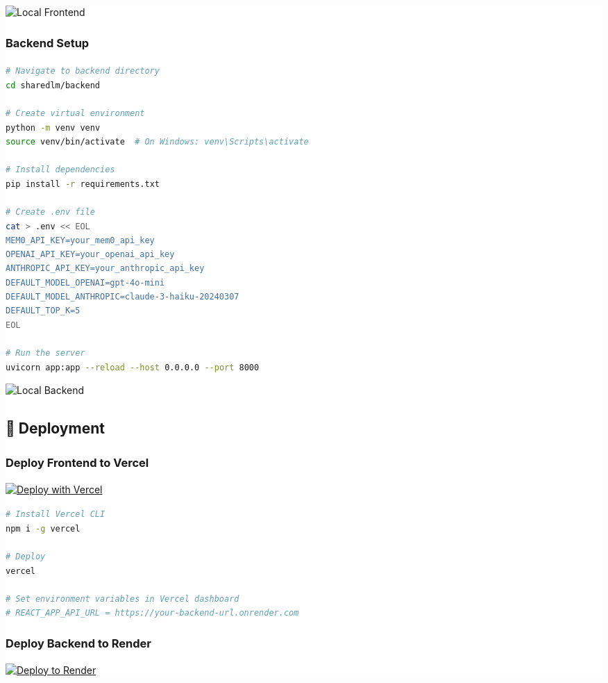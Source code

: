 ![Local Frontend](https://img.shields.io/badge/Frontend-http://localhost:3000-61DAFB?style=flat-square)

### Backend Setup

```bash
# Navigate to backend directory
cd sharedlm/backend

# Create virtual environment
python -m venv venv
source venv/bin/activate  # On Windows: venv\Scripts\activate

# Install dependencies
pip install -r requirements.txt

# Create .env file
cat > .env << EOL
MEM0_API_KEY=your_mem0_api_key
OPENAI_API_KEY=your_openai_api_key
ANTHROPIC_API_KEY=your_anthropic_api_key
DEFAULT_MODEL_OPENAI=gpt-4o-mini
DEFAULT_MODEL_ANTHROPIC=claude-3-haiku-20240307
DEFAULT_TOP_K=5
EOL

# Run the server
uvicorn app:app --reload --host 0.0.0.0 --port 8000
```

![Local Backend](https://img.shields.io/badge/Backend-http://localhost:8000-009688?style=flat-square)

## 🚢 Deployment

### Deploy Frontend to Vercel

[![Deploy with Vercel](https://img.shields.io/badge/Deploy%20to-Vercel-000000?style=for-the-badge&logo=vercel)](https://vercel.com/new)

```bash
# Install Vercel CLI
npm i -g vercel

# Deploy
vercel

# Set environment variables in Vercel dashboard
# REACT_APP_API_URL = https://your-backend-url.onrender.com
```

### Deploy Backend to Render

[![Deploy to Render](https://img.shields.io/badge/Deploy%20to-Render-46E3B7?style=for-the-badge&logo=render)](https://render.com)
